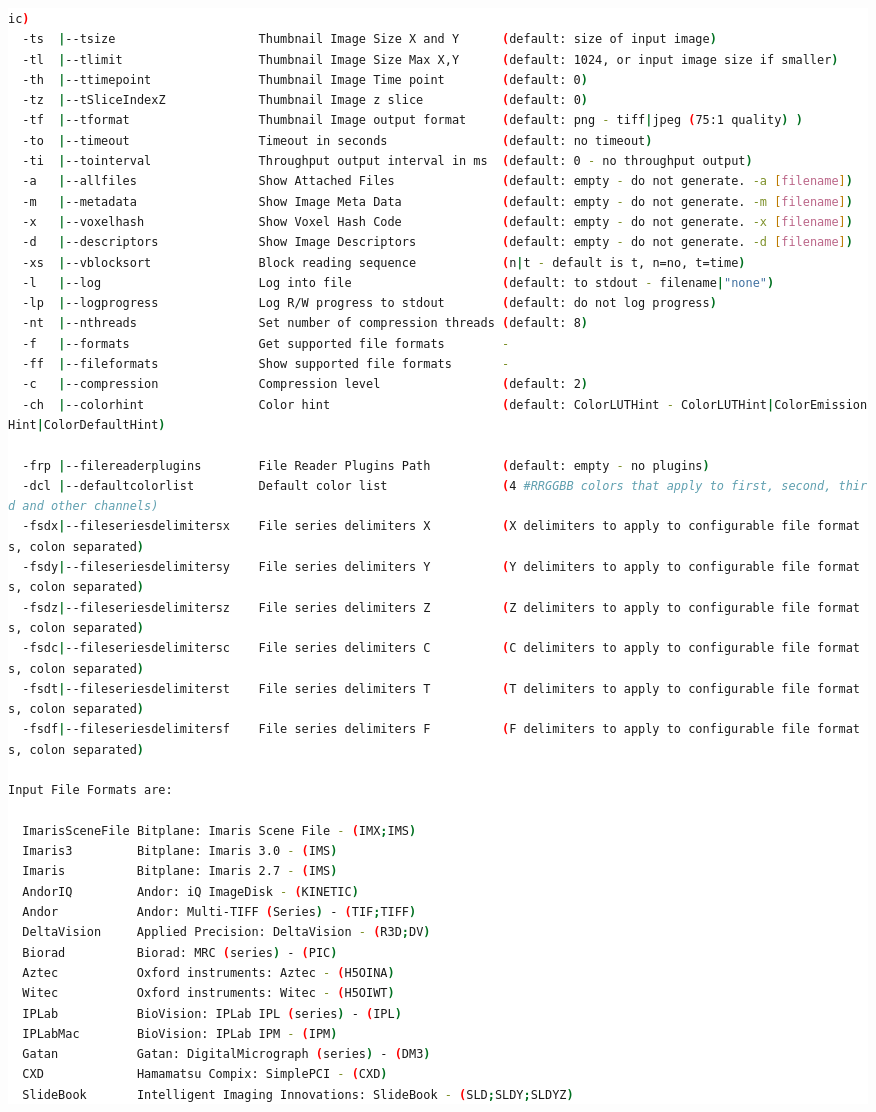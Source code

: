 ```bash
ic)
  -ts  |--tsize                    Thumbnail Image Size X and Y      (default: size of input image)
  -tl  |--tlimit                   Thumbnail Image Size Max X,Y      (default: 1024, or input image size if smaller)
  -th  |--ttimepoint               Thumbnail Image Time point        (default: 0)
  -tz  |--tSliceIndexZ             Thumbnail Image z slice           (default: 0)
  -tf  |--tformat                  Thumbnail Image output format     (default: png - tiff|jpeg (75:1 quality) )
  -to  |--timeout                  Timeout in seconds                (default: no timeout)
  -ti  |--tointerval               Throughput output interval in ms  (default: 0 - no throughput output)
  -a   |--allfiles                 Show Attached Files               (default: empty - do not generate. -a [filename])
  -m   |--metadata                 Show Image Meta Data              (default: empty - do not generate. -m [filename])
  -x   |--voxelhash                Show Voxel Hash Code              (default: empty - do not generate. -x [filename])
  -d   |--descriptors              Show Image Descriptors            (default: empty - do not generate. -d [filename])
  -xs  |--vblocksort               Block reading sequence            (n|t - default is t, n=no, t=time)
  -l   |--log                      Log into file                     (default: to stdout - filename|"none")
  -lp  |--logprogress              Log R/W progress to stdout        (default: do not log progress)
  -nt  |--nthreads                 Set number of compression threads (default: 8)
  -f   |--formats                  Get supported file formats        -
  -ff  |--fileformats              Show supported file formats       -
  -c   |--compression              Compression level                 (default: 2)
  -ch  |--colorhint                Color hint                        (default: ColorLUTHint - ColorLUTHint|ColorEmissionHint|ColorDefaultHint)

  -frp |--filereaderplugins        File Reader Plugins Path          (default: empty - no plugins)
  -dcl |--defaultcolorlist         Default color list                (4 #RRGGBB colors that apply to first, second, third and other channels)
  -fsdx|--fileseriesdelimitersx    File series delimiters X          (X delimiters to apply to configurable file formats, colon separated)
  -fsdy|--fileseriesdelimitersy    File series delimiters Y          (Y delimiters to apply to configurable file formats, colon separated)
  -fsdz|--fileseriesdelimitersz    File series delimiters Z          (Z delimiters to apply to configurable file formats, colon separated)
  -fsdc|--fileseriesdelimitersc    File series delimiters C          (C delimiters to apply to configurable file formats, colon separated)
  -fsdt|--fileseriesdelimiterst    File series delimiters T          (T delimiters to apply to configurable file formats, colon separated)
  -fsdf|--fileseriesdelimitersf    File series delimiters F          (F delimiters to apply to configurable file formats, colon separated)

Input File Formats are:

  ImarisSceneFile Bitplane: Imaris Scene File - (IMX;IMS)
  Imaris3         Bitplane: Imaris 3.0 - (IMS)
  Imaris          Bitplane: Imaris 2.7 - (IMS)
  AndorIQ         Andor: iQ ImageDisk - (KINETIC)
  Andor           Andor: Multi-TIFF (Series) - (TIF;TIFF)
  DeltaVision     Applied Precision: DeltaVision - (R3D;DV)
  Biorad          Biorad: MRC (series) - (PIC)
  Aztec           Oxford instruments: Aztec - (H5OINA)
  Witec           Oxford instruments: Witec - (H5OIWT)
  IPLab           BioVision: IPLab IPL (series) - (IPL)
  IPLabMac        BioVision: IPLab IPM - (IPM)
  Gatan           Gatan: DigitalMicrograph (series) - (DM3)
  CXD             Hamamatsu Compix: SimplePCI - (CXD)
  SlideBook       Intelligent Imaging Innovations: SlideBook - (SLD;SLDY;SLDYZ)
```